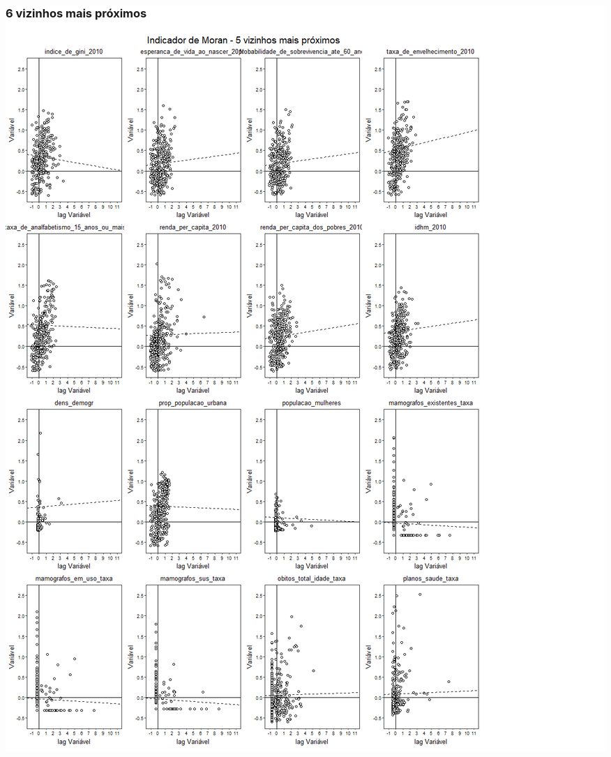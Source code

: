 ### 6 vizinhos mais próximos

![](4_Autocorrelacao_espacial_files/figure-markdown_github/unnamed-chunk-11-1.png)
